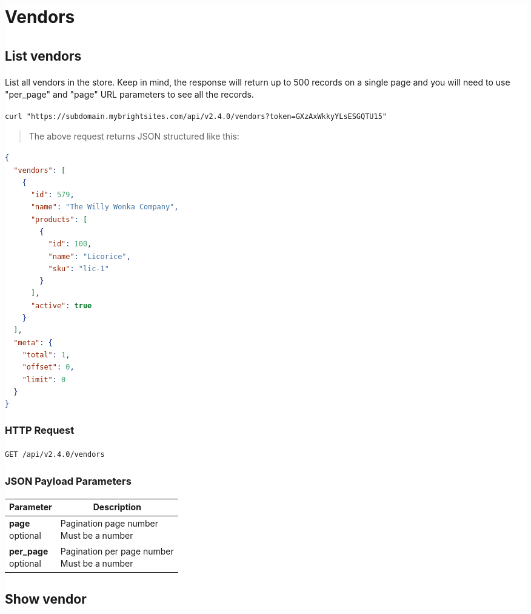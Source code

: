 #  Vendors

## List vendors

List all vendors in the store.
Keep in mind, the response will return up to 500 records on a single page and you will need to use "per_page" and "page" URL parameters to see all the records.

```shell
curl "https://subdomain.mybrightsites.com/api/v2.4.0/vendors?token=GXzAxWkkyYLsESGQTU15"
```

> The above request returns JSON structured like this:

```json
{
  "vendors": [
    {
      "id": 579,
      "name": "The Willy Wonka Company",
      "products": [
        {
          "id": 100,
          "name": "Licorice",
          "sku": "lic-1"
        }
      ],
      "active": true
    }
  ],
  "meta": {
    "total": 1,
    "offset": 0,
    "limit": 0
  }
}
```

### HTTP Request

`GET /api/v2.4.0/vendors`

### JSON Payload Parameters

Parameter | Description
--------- | -----------
<div><strong>page </strong></div><div>optional</div> | <div>Pagination page number</div><div>Must be a number</div>
<div><strong>per_page </strong></div><div>optional</div> | <div>Pagination per page number</div><div>Must be a number</div>


## Show vendor
